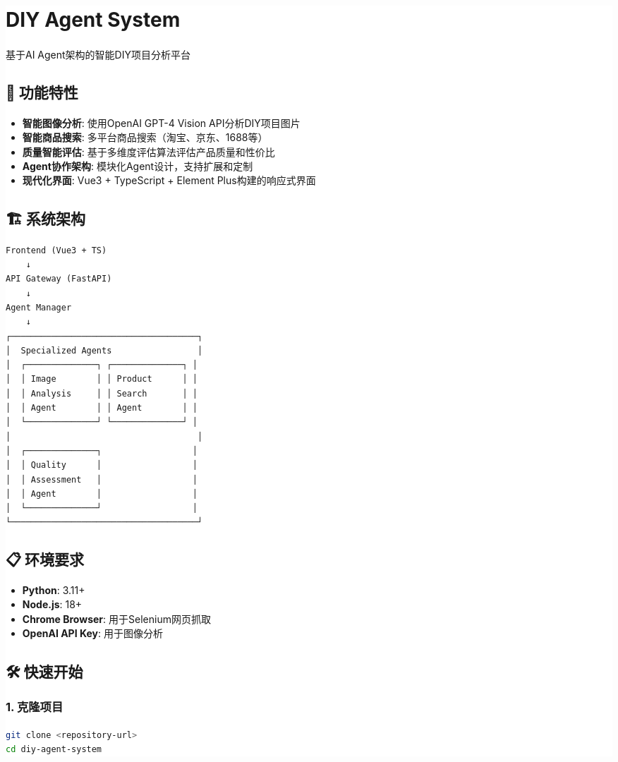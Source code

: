 # DIY Agent System

基于AI Agent架构的智能DIY项目分析平台

## 🚀 功能特性

- **智能图像分析**: 使用OpenAI GPT-4 Vision API分析DIY项目图片
- **智能商品搜索**: 多平台商品搜索（淘宝、京东、1688等）
- **质量智能评估**: 基于多维度评估算法评估产品质量和性价比
- **Agent协作架构**: 模块化Agent设计，支持扩展和定制
- **现代化界面**: Vue3 + TypeScript + Element Plus构建的响应式界面

## 🏗️ 系统架构

```
Frontend (Vue3 + TS) 
    ↓
API Gateway (FastAPI)
    ↓
Agent Manager
    ↓
┌─────────────────────────────────────┐
│  Specialized Agents                 │
│  ┌──────────────┐ ┌──────────────┐ │
│  │ Image        │ │ Product      │ │
│  │ Analysis     │ │ Search       │ │
│  │ Agent        │ │ Agent        │ │
│  └──────────────┘ └──────────────┘ │
│                                     │
│  ┌──────────────┐                  │
│  │ Quality      │                  │
│  │ Assessment   │                  │
│  │ Agent        │                  │
│  └──────────────┘                  │
└─────────────────────────────────────┘
```

## 📋 环境要求

- **Python**: 3.11+
- **Node.js**: 18+
- **Chrome Browser**: 用于Selenium网页抓取
- **OpenAI API Key**: 用于图像分析

## 🛠️ 快速开始

### 1. 克隆项目

```bash
git clone <repository-url>
cd diy-agent-system
```
